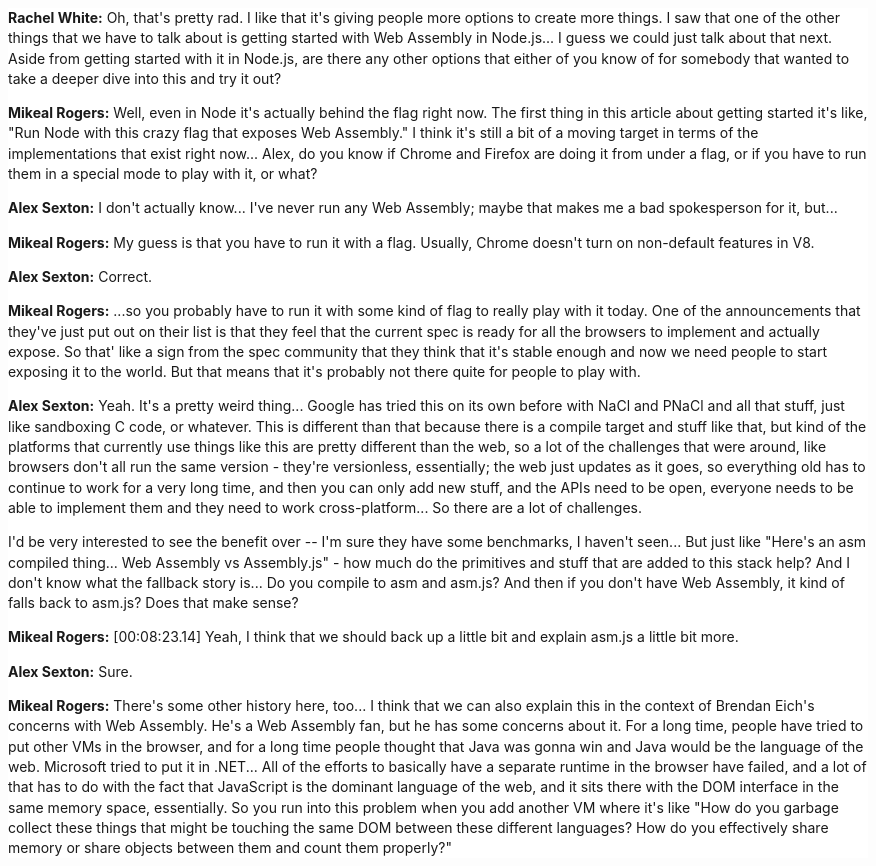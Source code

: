 **Rachel White:** Oh, that's pretty rad. I like that it's giving people more options to create more things. I saw that one of the other things that we have to talk about is getting started with Web Assembly in Node.js... I guess we could just talk about that next. Aside from getting started with it in Node.js, are there any other options that either of you know of for somebody that wanted to take a deeper dive into this and try it out?

**Mikeal Rogers:** Well, even in Node it's actually behind the flag right now. The first thing in this article about getting started it's like, "Run Node with this crazy flag that exposes Web Assembly." I think it's still a bit of a moving target in terms of the implementations that exist right now... Alex, do you know if Chrome and Firefox are doing it from under a flag, or if you have to run them in a special mode to play with it, or what?

**Alex Sexton:** I don't actually know... I've never run any Web Assembly; maybe that makes me a bad spokesperson for it, but...

**Mikeal Rogers:** My guess is that you have to run it with a flag. Usually, Chrome doesn't turn on non-default features in V8.

**Alex Sexton:** Correct.

**Mikeal Rogers:** ...so you probably have to run it with some kind of flag to really play with it today. One of the announcements that they've just put out on their list is that they feel that the current spec is ready for all the browsers to implement and actually expose. So that' like a sign from the spec community that they think that it's stable enough and now we need people to start exposing it to the world. But that means that it's probably not there quite for people to play with.

**Alex Sexton:** Yeah. It's a pretty weird thing... Google has tried this on its own before with NaCl and PNaCl and all that stuff, just like sandboxing C code, or whatever. This is different than that because there is a compile target and stuff like that, but kind of the platforms that currently use things like this are pretty different than the web, so a lot of the challenges that were around, like browsers don't all run the same version - they're versionless, essentially; the web just updates as it goes, so everything old has to continue to work for a very long time, and then you can only add new stuff, and the APIs need to be open, everyone needs to be able to implement them and they need to work cross-platform... So there are a lot of challenges.

I'd be very interested to see the benefit over -- I'm sure they have some benchmarks, I haven't seen... But just like "Here's an asm compiled thing... Web Assembly vs Assembly.js" - how much do the primitives and stuff that are added to this stack help? And I don't know what the fallback story is... Do you compile to asm and asm.js? And then if you don't have Web Assembly, it kind of falls back to asm.js? Does that make sense?

**Mikeal Rogers:** \[00:08:23.14\] Yeah, I think that we should back up a little bit and explain asm.js a little bit more.

**Alex Sexton:** Sure.

**Mikeal Rogers:** There's some other history here, too... I think that we can also explain this in the context of Brendan Eich's concerns with Web Assembly. He's a Web Assembly fan, but he has some concerns about it. For a long time, people have tried to put other VMs in the browser, and for a long time people thought that Java was gonna win and Java would be the language of the web. Microsoft tried to put it in .NET... All of the efforts to basically have a separate runtime in the browser have failed, and a lot of that has to do with the fact that JavaScript is the dominant language of the web, and it sits there with the DOM interface in the same memory space, essentially.
So you run into this problem when you add another VM where it's like "How do you garbage collect these things that might be touching the same DOM between these different languages? How do you effectively share memory or share objects between them and count them properly?"
